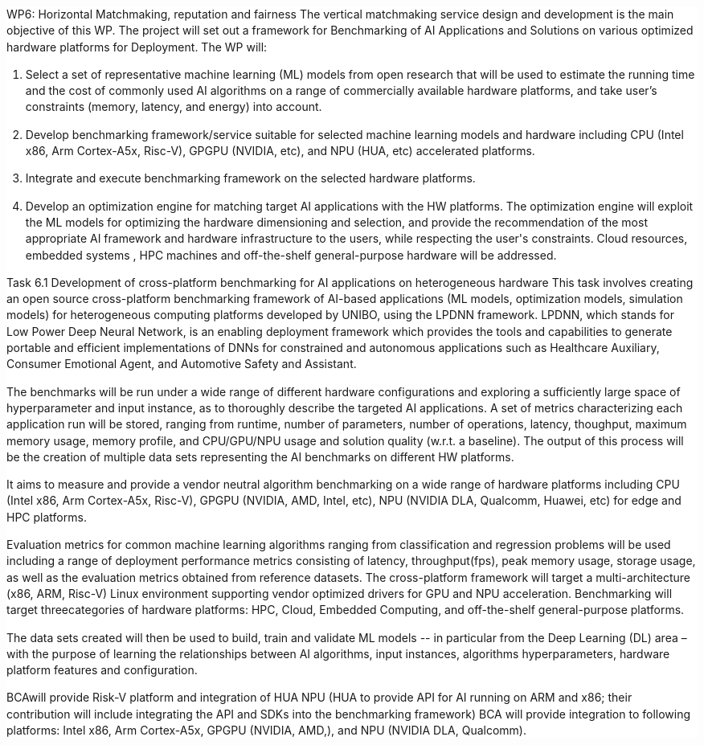 WP6: Horizontal Matchmaking, reputation and fairness
The vertical matchmaking service design and development is the main objective of this WP. The project will set out a framework for Benchmarking of AI Applications and Solutions on various optimized hardware platforms for Deployment. The WP will:
1) Select a set of representative machine learning  (ML) models from open research that will be used to estimate the running time and the cost of commonly used AI algorithms on a range of commercially available hardware platforms, and take user’s constraints (memory, latency, and energy) into account. 

2) Develop benchmarking framework/service suitable for selected machine learning models and hardware including CPU (Intel x86, Arm Cortex-A5x, Risc-V), GPGPU (NVIDIA, etc), and NPU (HUA, etc) accelerated platforms.
3) Integrate and execute benchmarking framework on the selected hardware platforms.

4) Develop an optimization engine for matching target AI applications with the HW platforms. The optimization engine will exploit the ML models for optimizing the hardware dimensioning and selection, and provide the recommendation of the most appropriate AI framework and hardware infrastructure to the users, while respecting the user's constraints. Cloud resources, embedded systems , HPC machines and off-the-shelf general-purpose hardware will be addressed.

Task 6.1 Development of cross-platform benchmarking for AI applications on heterogeneous hardware
This task involves creating an open source cross-platform benchmarking framework of AI-based applications (ML models, optimization models, simulation models) for heterogeneous computing platforms developed by UNIBO, using the LPDNN framework. LPDNN, which stands for Low Power Deep Neural Network, is an enabling deployment framework which provides the tools and capabilities to generate portable and efficient implementations of DNNs for constrained and autonomous applications such as Healthcare Auxiliary, Consumer Emotional Agent, and Automotive Safety and Assistant. 

The benchmarks will be run under a wide range of different hardware configurations and exploring a sufficiently large space of hyperparameter and input instance, as to thoroughly describe the targeted AI applications. A set of metrics characterizing each application run will be stored, ranging from runtime, number of parameters, number of operations, latency, thoughput,  maximum memory usage, memory profile, and CPU/GPU/NPU usage and solution quality (w.r.t. a baseline). The output of this process will be the creation of multiple data sets representing the AI benchmarks on different HW platforms.

It aims to measure and provide a vendor neutral algorithm benchmarking on a wide range of hardware platforms including CPU (Intel x86, Arm Cortex-A5x, Risc-V), GPGPU (NVIDIA, AMD, Intel, etc), NPU (NVIDIA DLA, Qualcomm, Huawei, etc) for edge and HPC platforms. 

Evaluation metrics for common machine learning algorithms ranging from classification and regression problems will be used including a range of deployment performance metrics consisting of latency, throughput(fps), peak memory usage, storage usage, as well as the evaluation metrics obtained from reference datasets. The cross-platform framework will target a multi-architecture (x86, ARM, Risc-V) Linux environment supporting vendor optimized drivers for GPU and NPU acceleration. Benchmarking will target  threecategories of hardware platforms: HPC, Cloud, Embedded Computing, and off-the-shelf general-purpose platforms.

The data sets created will then be used to build, train and validate ML models -- in particular from the Deep Learning (DL) area – with the purpose of learning the relationships between AI algorithms, input instances, algorithms hyperparameters, hardware platform features and configuration.

BCAwill provide Risk-V platform and integration of HUA NPU (HUA to provide API for AI running on ARM and x86; their contribution will include integrating the API and SDKs into the benchmarking framework) BCA will provide integration to following platforms: Intel x86, Arm Cortex-A5x, GPGPU (NVIDIA, AMD,), and NPU (NVIDIA DLA, Qualcomm).
